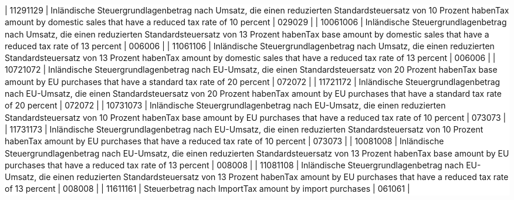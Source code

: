 | <span data-ttu-id="52b67-163">1129</span><span class="sxs-lookup"><span data-stu-id="52b67-163">1129</span></span>                     | <span data-ttu-id="52b67-164">Inländische Steuergrundlagenbetrag nach Umsatz, die einen reduzierten Standardsteuersatz von 10 Prozent haben</span><span class="sxs-lookup"><span data-stu-id="52b67-164">Tax amount by domestic sales that have a reduced tax rate of 10 percent</span></span>       | <span data-ttu-id="52b67-165">029</span><span class="sxs-lookup"><span data-stu-id="52b67-165">029</span></span>                                  |
| <span data-ttu-id="52b67-166">1006</span><span class="sxs-lookup"><span data-stu-id="52b67-166">1006</span></span>                     | <span data-ttu-id="52b67-167">Inländische Steuergrundlagenbetrag nach Umsatz, die einen reduzierten Standardsteuersatz von 13 Prozent haben</span><span class="sxs-lookup"><span data-stu-id="52b67-167">Tax base amount by domestic sales that have a reduced tax rate of 13 percent</span></span>  | <span data-ttu-id="52b67-168">006</span><span class="sxs-lookup"><span data-stu-id="52b67-168">006</span></span>                                  |
| <span data-ttu-id="52b67-169">1106</span><span class="sxs-lookup"><span data-stu-id="52b67-169">1106</span></span>                     | <span data-ttu-id="52b67-170">Inländische Steuergrundlagenbetrag nach Umsatz, die einen reduzierten Standardsteuersatz von 13 Prozent haben</span><span class="sxs-lookup"><span data-stu-id="52b67-170">Tax amount by domestic sales that have a reduced tax rate of 13 percent</span></span>       | <span data-ttu-id="52b67-171">006</span><span class="sxs-lookup"><span data-stu-id="52b67-171">006</span></span>                                  |
| <span data-ttu-id="52b67-172">1072</span><span class="sxs-lookup"><span data-stu-id="52b67-172">1072</span></span>                     | <span data-ttu-id="52b67-173">Inländische Steuergrundlagenbetrag nach EU-Umsatz, die einen Standardsteuersatz von 20 Prozent haben</span><span class="sxs-lookup"><span data-stu-id="52b67-173">Tax base amount by EU purchases that have a standard tax rate of 20 percent</span></span>   | <span data-ttu-id="52b67-174">072</span><span class="sxs-lookup"><span data-stu-id="52b67-174">072</span></span>                                  |
| <span data-ttu-id="52b67-175">1172</span><span class="sxs-lookup"><span data-stu-id="52b67-175">1172</span></span>                     | <span data-ttu-id="52b67-176">Inländische Steuergrundlagenbetrag nach EU-Umsatz, die einen Standardsteuersatz von 20 Prozent haben</span><span class="sxs-lookup"><span data-stu-id="52b67-176">Tax amount by EU purchases that have a standard tax rate of 20 percent</span></span>        | <span data-ttu-id="52b67-177">072</span><span class="sxs-lookup"><span data-stu-id="52b67-177">072</span></span>                                  |
| <span data-ttu-id="52b67-178">1073</span><span class="sxs-lookup"><span data-stu-id="52b67-178">1073</span></span>                     | <span data-ttu-id="52b67-179">Inländische Steuergrundlagenbetrag nach EU-Umsatz, die einen reduzierten Standardsteuersatz von 10 Prozent haben</span><span class="sxs-lookup"><span data-stu-id="52b67-179">Tax base amount by EU purchases that have a reduced tax rate of 10 percent</span></span>    | <span data-ttu-id="52b67-180">073</span><span class="sxs-lookup"><span data-stu-id="52b67-180">073</span></span>                                  |
| <span data-ttu-id="52b67-181">1173</span><span class="sxs-lookup"><span data-stu-id="52b67-181">1173</span></span>                     | <span data-ttu-id="52b67-182">Inländische Steuergrundlagenbetrag nach EU-Umsatz, die einen reduzierten Standardsteuersatz von 10 Prozent haben</span><span class="sxs-lookup"><span data-stu-id="52b67-182">Tax amount by EU purchases that have a reduced tax rate of 10 percent</span></span>         | <span data-ttu-id="52b67-183">073</span><span class="sxs-lookup"><span data-stu-id="52b67-183">073</span></span>                                  |
| <span data-ttu-id="52b67-184">1008</span><span class="sxs-lookup"><span data-stu-id="52b67-184">1008</span></span>                     | <span data-ttu-id="52b67-185">Inländische Steuergrundlagenbetrag nach EU-Umsatz, die einen reduzierten Standardsteuersatz von 13 Prozent haben</span><span class="sxs-lookup"><span data-stu-id="52b67-185">Tax base amount by EU purchases that have a reduced tax rate of 13 percent</span></span>    | <span data-ttu-id="52b67-186">008</span><span class="sxs-lookup"><span data-stu-id="52b67-186">008</span></span>                                  |
| <span data-ttu-id="52b67-187">1108</span><span class="sxs-lookup"><span data-stu-id="52b67-187">1108</span></span>                     | <span data-ttu-id="52b67-188">Inländische Steuergrundlagenbetrag nach EU-Umsatz, die einen reduzierten Standardsteuersatz von 13 Prozent haben</span><span class="sxs-lookup"><span data-stu-id="52b67-188">Tax amount by EU purchases that have a reduced tax rate of 13 percent</span></span>         | <span data-ttu-id="52b67-189">008</span><span class="sxs-lookup"><span data-stu-id="52b67-189">008</span></span>                                  |
| <span data-ttu-id="52b67-190">1161</span><span class="sxs-lookup"><span data-stu-id="52b67-190">1161</span></span>                     | <span data-ttu-id="52b67-191">Steuerbetrag nach Import</span><span class="sxs-lookup"><span data-stu-id="52b67-191">Tax amount by import purchases</span></span>                                                | <span data-ttu-id="52b67-192">061</span><span class="sxs-lookup"><span data-stu-id="52b67-192">061</span></span>                                  |
